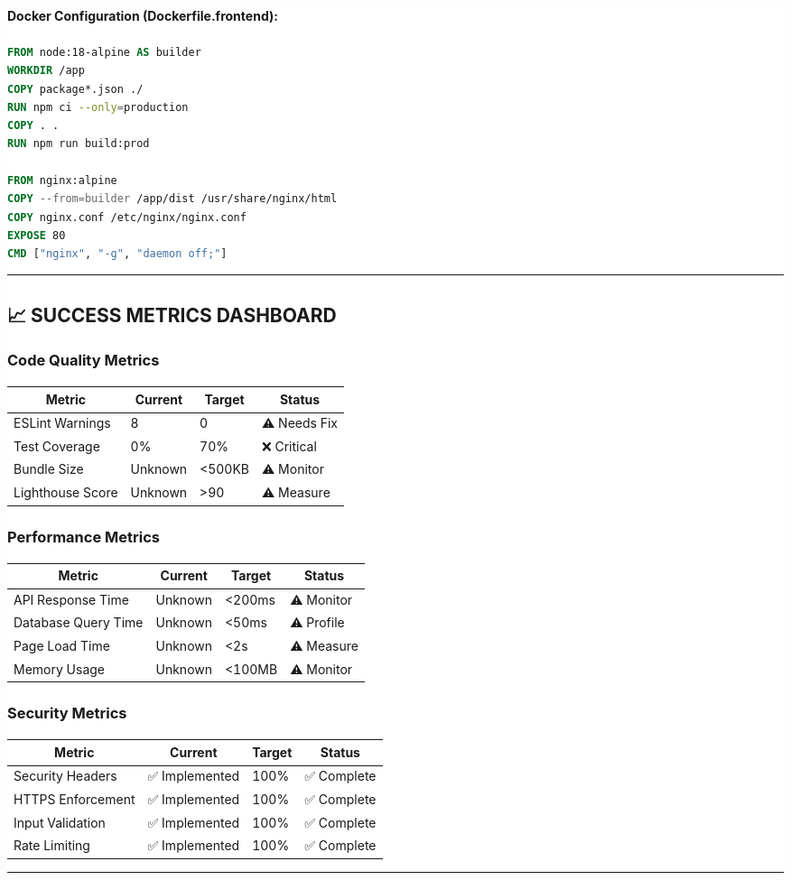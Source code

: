 ```yaml
```

#### **Docker Configuration (Dockerfile.frontend):**
```dockerfile
FROM node:18-alpine AS builder
WORKDIR /app
COPY package*.json ./
RUN npm ci --only=production
COPY . .
RUN npm run build:prod

FROM nginx:alpine
COPY --from=builder /app/dist /usr/share/nginx/html
COPY nginx.conf /etc/nginx/nginx.conf
EXPOSE 80
CMD ["nginx", "-g", "daemon off;"]
```

---

## 📈 **SUCCESS METRICS DASHBOARD**

### **Code Quality Metrics**
| Metric | Current | Target | Status |
|---------|---------|---------|---------|
| ESLint Warnings | 8 | 0 | ⚠️ Needs Fix |
| Test Coverage | 0% | 70% | ❌ Critical |
| Bundle Size | Unknown | <500KB | ⚠️ Monitor |
| Lighthouse Score | Unknown | >90 | ⚠️ Measure |

### **Performance Metrics**
| Metric | Current | Target | Status |
|---------|---------|---------|---------|
| API Response Time | Unknown | <200ms | ⚠️ Monitor |
| Database Query Time | Unknown | <50ms | ⚠️ Profile |
| Page Load Time | Unknown | <2s | ⚠️ Measure |
| Memory Usage | Unknown | <100MB | ⚠️ Monitor |

### **Security Metrics**
| Metric | Current | Target | Status |
|---------|---------|---------|---------|
| Security Headers | ✅ Implemented | 100% | ✅ Complete |
| HTTPS Enforcement | ✅ Implemented | 100% | ✅ Complete |
| Input Validation | ✅ Implemented | 100% | ✅ Complete |
| Rate Limiting | ✅ Implemented | 100% | ✅ Complete |

---